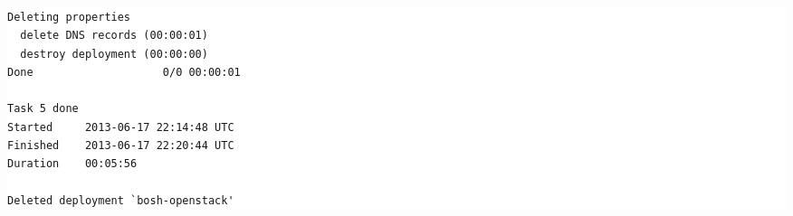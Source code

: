     Deleting properties
      delete DNS records (00:00:01)                                                                     
      destroy deployment (00:00:00)                                                                     
    Done                    0/0 00:00:01                                                                
    
    Task 5 done
    Started		2013-06-17 22:14:48 UTC
    Finished	2013-06-17 22:20:44 UTC
    Duration	00:05:56
    
    Deleted deployment `bosh-openstack'
 